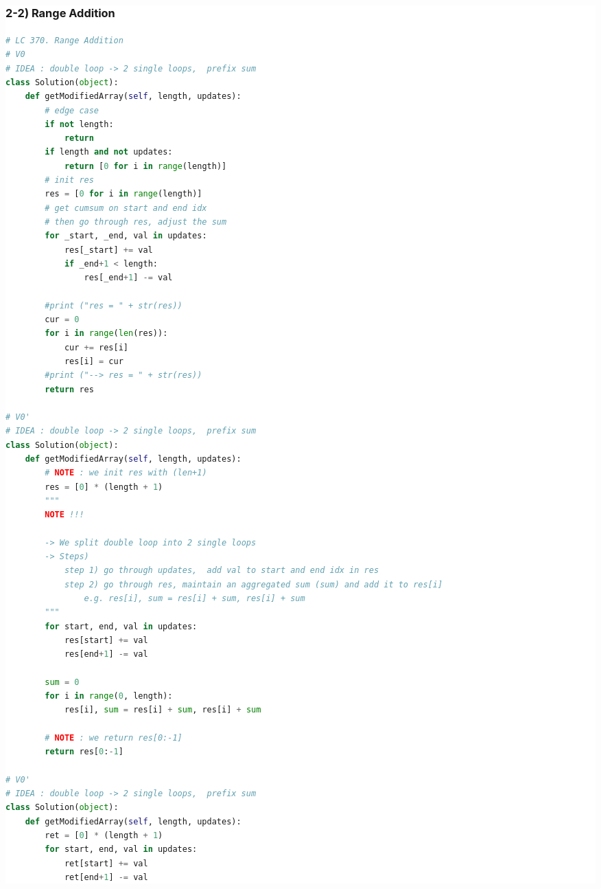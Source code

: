 ### 2-2) Range Addition
```python
# LC 370. Range Addition
# V0
# IDEA : double loop -> 2 single loops,  prefix sum
class Solution(object):
    def getModifiedArray(self, length, updates):
        # edge case
        if not length:
            return
        if length and not updates:
            return [0 for i in range(length)]
        # init res
        res = [0 for i in range(length)]
        # get cumsum on start and end idx
        # then go through res, adjust the sum
        for _start, _end, val in updates:
            res[_start] += val
            if _end+1 < length:
                res[_end+1] -= val

        #print ("res = " + str(res))
        cur = 0
        for i in range(len(res)):
            cur += res[i]
            res[i] = cur
        #print ("--> res = " + str(res))
        return res

# V0'
# IDEA : double loop -> 2 single loops,  prefix sum
class Solution(object):
    def getModifiedArray(self, length, updates):
        # NOTE : we init res with (len+1)
        res = [0] * (length + 1)
        """
        NOTE !!!

        -> We split double loop into 2 single loops
        -> Steps)
            step 1) go through updates,  add val to start and end idx in res
            step 2) go through res, maintain an aggregated sum (sum) and add it to res[i]
                e.g. res[i], sum = res[i] + sum, res[i] + sum
        """
        for start, end, val in updates:
            res[start] += val
            res[end+1] -= val
        
        sum = 0
        for i in range(0, length):
            res[i], sum = res[i] + sum, res[i] + sum
        
        # NOTE : we return res[0:-1]
        return res[0:-1]

# V0'
# IDEA : double loop -> 2 single loops,  prefix sum
class Solution(object):
    def getModifiedArray(self, length, updates):
        ret = [0] * (length + 1)
        for start, end, val in updates:
            ret[start] += val
            ret[end+1] -= val
```
